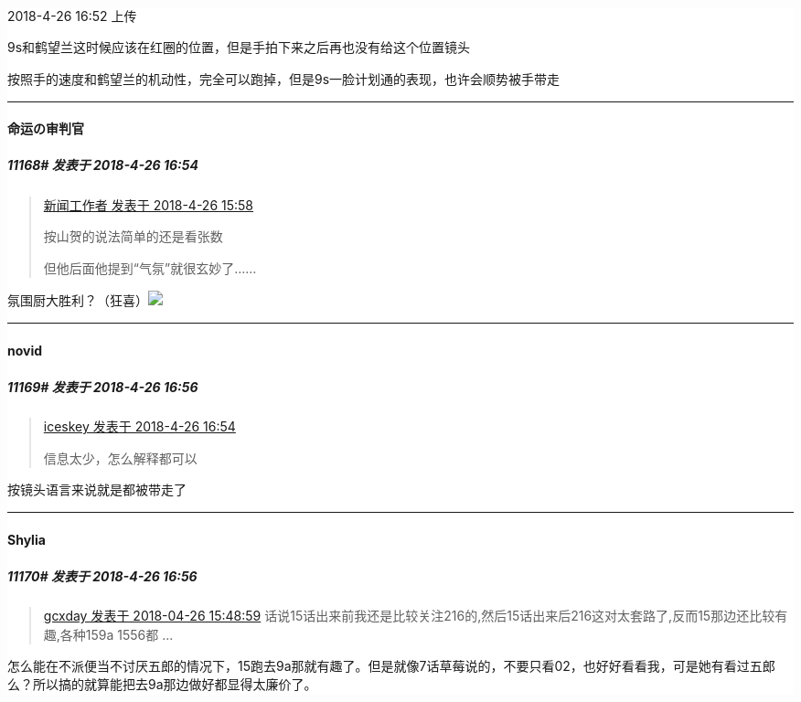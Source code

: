 2018-4-26 16:52 上传







9s和鹤望兰这时候应该在红圈的位置，但是手拍下来之后再也没有给这个位置镜头


按照手的速度和鹤望兰的机动性，完全可以跑掉，但是9s一脸计划通的表现，也许会顺势被手带走







-----

####  命运の审判官  
##### 11168#       发表于 2018-4-26 16:54



<blockquote><a href="httphttps://bbs.saraba1st.com/2b/forum.php?mod=redirect&amp;goto=findpost&amp;pid=39382308&amp;ptid=1636434" target="_blank">新闻工作者 发表于 2018-4-26 15:58</a>

按山贺的说法简单的还是看张数

但他后面他提到“气氛”就很玄妙了……</blockquote>
氛围厨大胜利？（狂喜）<img src="https://static.saraba1st.com/image/smiley/face2017/019.png" referrerpolicy="no-referrer">







-----

####  novid  
##### 11169#       发表于 2018-4-26 16:56



<blockquote><a href="httphttps://bbs.saraba1st.com/2b/forum.php?mod=redirect&amp;goto=findpost&amp;pid=39383194&amp;ptid=1636434" target="_blank">iceskey 发表于 2018-4-26 16:54</a>

信息太少，怎么解释都可以</blockquote>
按镜头语言来说就是都被带走了







-----

####  Shylia  
##### 11170#       发表于 2018-4-26 16:56



<blockquote><a href="httphttps://bbs.saraba1st.com/2b/forum.php?mod=redirect&amp;goto=findpost&amp;pid=39382191&amp;ptid=1636434" target="_blank">gcxday 发表于 2018-04-26 15:48:59</a>
话说15话出来前我还是比较关注216的,然后15话出来后216这对太套路了,反而15那边还比较有趣,各种159a 1556都 ...</blockquote>怎么能在不派便当不讨厌五郎的情况下，15跑去9a那就有趣了。但是就像7话草莓说的，不要只看02，也好好看看我，可是她有看过五郎么？所以搞的就算能把去9a那边做好都显得太廉价了。
